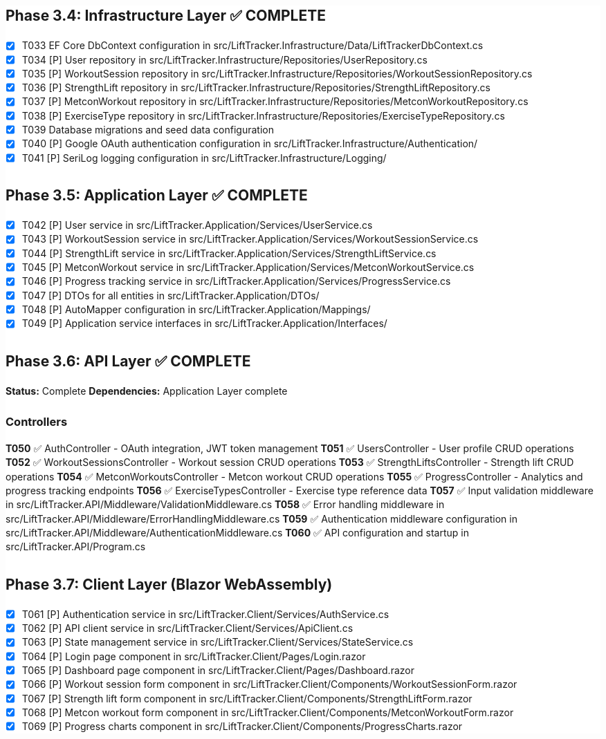 ## Phase 3.4: Infrastructure Layer ✅ COMPLETE
- [x] T033 EF Core DbContext configuration in src/LiftTracker.Infrastructure/Data/LiftTrackerDbContext.cs
- [x] T034 [P] User repository in src/LiftTracker.Infrastructure/Repositories/UserRepository.cs
- [x] T035 [P] WorkoutSession repository in src/LiftTracker.Infrastructure/Repositories/WorkoutSessionRepository.cs
- [x] T036 [P] StrengthLift repository in src/LiftTracker.Infrastructure/Repositories/StrengthLiftRepository.cs
- [x] T037 [P] MetconWorkout repository in src/LiftTracker.Infrastructure/Repositories/MetconWorkoutRepository.cs
- [x] T038 [P] ExerciseType repository in src/LiftTracker.Infrastructure/Repositories/ExerciseTypeRepository.cs
- [x] T039 Database migrations and seed data configuration
- [x] T040 [P] Google OAuth authentication configuration in src/LiftTracker.Infrastructure/Authentication/
- [x] T041 [P] SeriLog logging configuration in src/LiftTracker.Infrastructure/Logging/

## Phase 3.5: Application Layer ✅ COMPLETE
- [x] T042 [P] User service in src/LiftTracker.Application/Services/UserService.cs
- [x] T043 [P] WorkoutSession service in src/LiftTracker.Application/Services/WorkoutSessionService.cs
- [x] T044 [P] StrengthLift service in src/LiftTracker.Application/Services/StrengthLiftService.cs
- [x] T045 [P] MetconWorkout service in src/LiftTracker.Application/Services/MetconWorkoutService.cs
- [x] T046 [P] Progress tracking service in src/LiftTracker.Application/Services/ProgressService.cs
- [x] T047 [P] DTOs for all entities in src/LiftTracker.Application/DTOs/
- [x] T048 [P] AutoMapper configuration in src/LiftTracker.Application/Mappings/
- [x] T049 [P] Application service interfaces in src/LiftTracker.Application/Interfaces/

## Phase 3.6: API Layer ✅ COMPLETE
**Status:** Complete
**Dependencies:** Application Layer complete

### Controllers
**T050** ✅ AuthController - OAuth integration, JWT token management
**T051** ✅ UsersController - User profile CRUD operations
**T052** ✅ WorkoutSessionsController - Workout session CRUD operations
**T053** ✅ StrengthLiftsController - Strength lift CRUD operations
**T054** ✅ MetconWorkoutsController - Metcon workout CRUD operations
**T055** ✅ ProgressController - Analytics and progress tracking endpoints
**T056** ✅ ExerciseTypesController - Exercise type reference data
**T057** ✅ Input validation middleware in src/LiftTracker.API/Middleware/ValidationMiddleware.cs
**T058** ✅ Error handling middleware in src/LiftTracker.API/Middleware/ErrorHandlingMiddleware.cs
**T059** ✅ Authentication middleware configuration in src/LiftTracker.API/Middleware/AuthenticationMiddleware.cs
**T060** ✅ API configuration and startup in src/LiftTracker.API/Program.cs

## Phase 3.7: Client Layer (Blazor WebAssembly)
- [x] T061 [P] Authentication service in src/LiftTracker.Client/Services/AuthService.cs
- [x] T062 [P] API client service in src/LiftTracker.Client/Services/ApiClient.cs
- [x] T063 [P] State management service in src/LiftTracker.Client/Services/StateService.cs
- [x] T064 [P] Login page component in src/LiftTracker.Client/Pages/Login.razor
- [x] T065 [P] Dashboard page component in src/LiftTracker.Client/Pages/Dashboard.razor
- [x] T066 [P] Workout session form component in src/LiftTracker.Client/Components/WorkoutSessionForm.razor
- [x] T067 [P] Strength lift form component in src/LiftTracker.Client/Components/StrengthLiftForm.razor
- [x] T068 [P] Metcon workout form component in src/LiftTracker.Client/Components/MetconWorkoutForm.razor
- [x] T069 [P] Progress charts component in src/LiftTracker.Client/Components/ProgressCharts.razor
